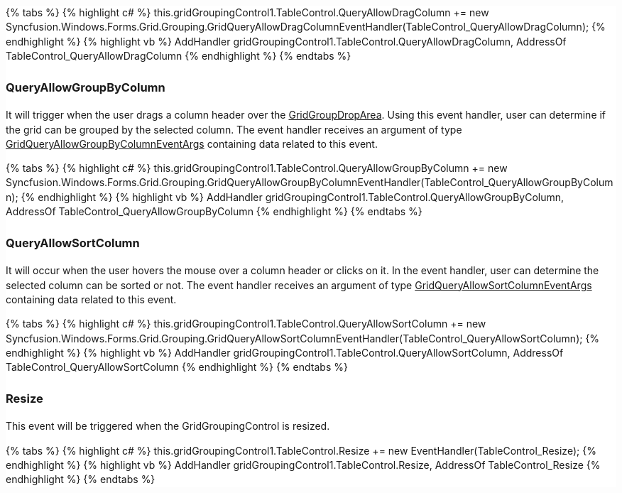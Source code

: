 {% tabs %}
{% highlight c# %}
this.gridGroupingControl1.TableControl.QueryAllowDragColumn += new Syncfusion.Windows.Forms.Grid.Grouping.GridQueryAllowDragColumnEventHandler(TableControl_QueryAllowDragColumn);
{% endhighlight %}
{% highlight vb %}
AddHandler gridGroupingControl1.TableControl.QueryAllowDragColumn, AddressOf TableControl_QueryAllowDragColumn
{% endhighlight %}
{% endtabs %}

### QueryAllowGroupByColumn 
It will trigger when the user drags a column header over the [GridGroupDropArea](https://help.syncfusion.com/cr/windowsforms/Syncfusion.Windows.Forms.Grid.Grouping.GridGroupDropArea.html). Using this event handler, user can determine if the grid can be grouped by the selected column. The event handler receives an argument of type [GridQueryAllowGroupByColumnEventArgs](https://help.syncfusion.com/cr/windowsforms/Syncfusion.Windows.Forms.Grid.Grouping.GridQueryAllowGroupByColumnEventArgs.html) containing data related to this event.

{% tabs %}
{% highlight c# %}
this.gridGroupingControl1.TableControl.QueryAllowGroupByColumn += new Syncfusion.Windows.Forms.Grid.Grouping.GridQueryAllowGroupByColumnEventHandler(TableControl_QueryAllowGroupByColumn);
{% endhighlight %}
{% highlight vb %}
AddHandler gridGroupingControl1.TableControl.QueryAllowGroupByColumn, AddressOf TableControl_QueryAllowGroupByColumn
{% endhighlight %}
{% endtabs %}

### QueryAllowSortColumn 
It will occur when the user hovers the mouse over a column header or clicks on it. In the event handler, user can determine the selected column can be sorted or not. The event handler receives an argument of type [GridQueryAllowSortColumnEventArgs](https://help.syncfusion.com/cr/windowsforms/Syncfusion.Windows.Forms.Grid.Grouping.GridQueryAllowSortColumnEventArgs.html) containing data related to this event.

{% tabs %}
{% highlight c# %}
this.gridGroupingControl1.TableControl.QueryAllowSortColumn += new Syncfusion.Windows.Forms.Grid.Grouping.GridQueryAllowSortColumnEventHandler(TableControl_QueryAllowSortColumn);
{% endhighlight %}
{% highlight vb %}
AddHandler gridGroupingControl1.TableControl.QueryAllowSortColumn, AddressOf TableControl_QueryAllowSortColumn
{% endhighlight %}
{% endtabs %}

### Resize
This event will be triggered when the GridGroupingControl is resized.

{% tabs %}
{% highlight c# %}
this.gridGroupingControl1.TableControl.Resize += new EventHandler(TableControl_Resize);
{% endhighlight %}
{% highlight vb %}
AddHandler gridGroupingControl1.TableControl.Resize, AddressOf TableControl_Resize
{% endhighlight %}
{% endtabs %}

